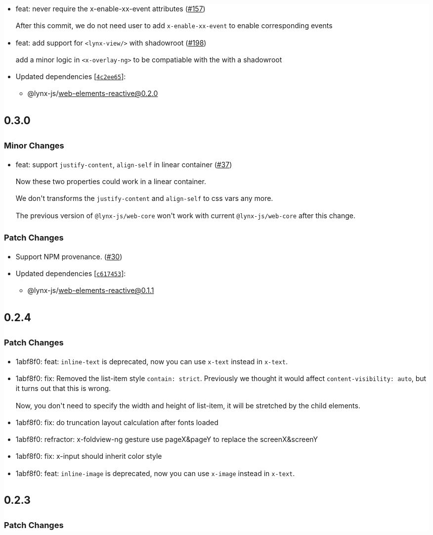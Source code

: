 - feat: never require the x-enable-xx-event attributes ([#157](https://github.com/lynx-family/lynx-stack/pull/157))

  After this commit, we do not need user to add `x-enable-xx-event` to enable corresponding events

- feat: add support for `<lynx-view/>` with shadowroot ([#198](https://github.com/lynx-family/lynx-stack/pull/198))

  add a minor logic in `<x-overlay-ng>` to be compatiable with the <lynx-view> with a shadowroot

- Updated dependencies [[`4c2ee65`](https://github.com/lynx-family/lynx-stack/commit/4c2ee65368eb4b39722ed36305101fe89a782b1a)]:
  - @lynx-js/web-elements-reactive@0.2.0

## 0.3.0

### Minor Changes

- feat: support `justify-content`, `align-self` in linear container ([#37](https://github.com/lynx-family/lynx-stack/pull/37))

  Now these two properties could work in a linear container.

  We don't transforms the `justify-content` and `align-self` to css vars any more.

  The previous version of `@lynx-js/web-core` won't work with current `@lynx-js/web-core` after this change.

### Patch Changes

- Support NPM provenance. ([#30](https://github.com/lynx-family/lynx-stack/pull/30))

- Updated dependencies [[`c617453`](https://github.com/lynx-family/lynx-stack/commit/c617453aea967aba702967deb2916b5c883f03bb)]:
  - @lynx-js/web-elements-reactive@0.1.1

## 0.2.4

### Patch Changes

- 1abf8f0: feat: `inline-text` is deprecated, now you can use `x-text` instead in `x-text`.
- 1abf8f0: fix: Removed the list-item style `contain: strict`. Previously we thought it would affect `content-visibility: auto`, but it turns out that this is wrong.

  Now, you don't need to specify the width and height of list-item, it will be stretched by the child elements.

- 1abf8f0: fix: do truncation layout calculation after fonts loaded
- 1abf8f0: refractor: x-foldview-ng gesture use pageX&pageY to replace the screenX&screenY
- 1abf8f0: fix: x-input should inherit color style
- 1abf8f0: feat: `inline-image` is deprecated, now you can use `x-image` instead in `x-text`.

## 0.2.3

### Patch Changes
